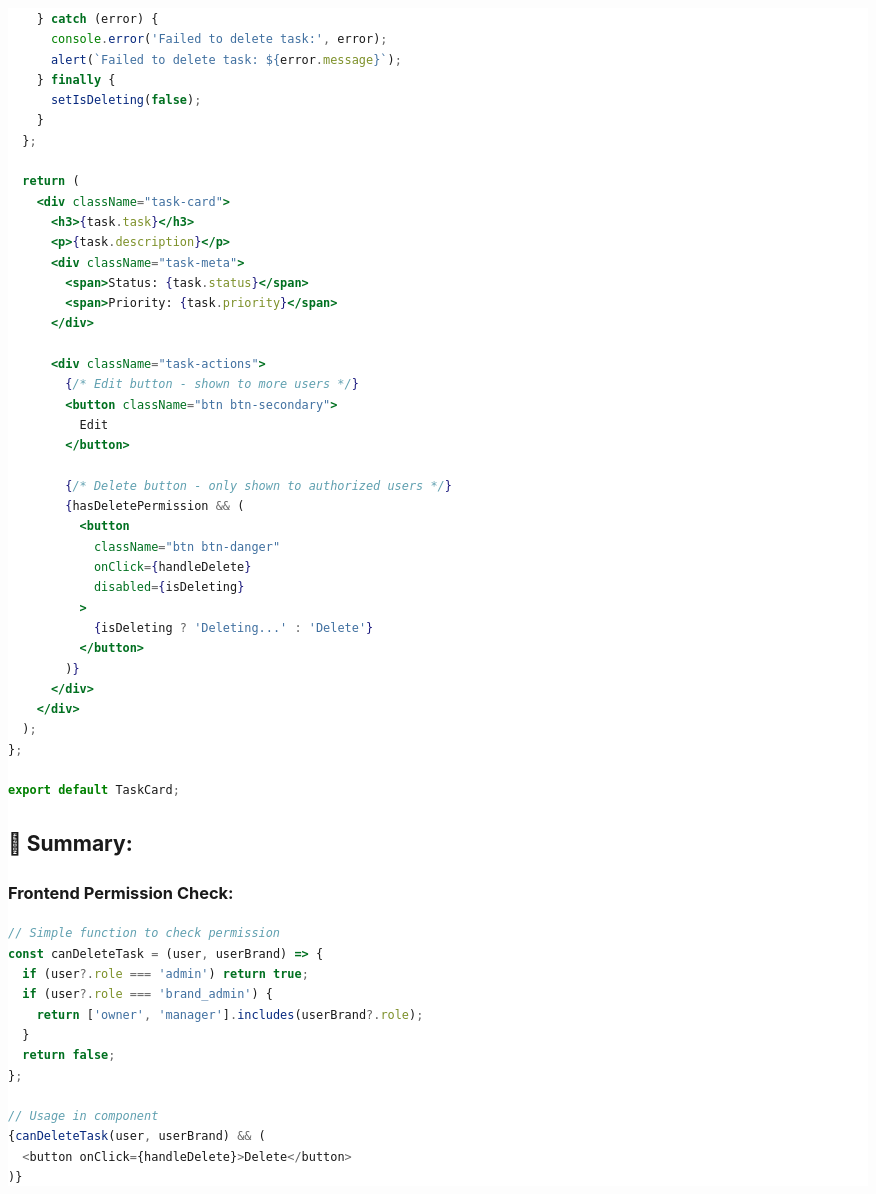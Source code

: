 ```jsx
    } catch (error) {
      console.error('Failed to delete task:', error);
      alert(`Failed to delete task: ${error.message}`);
    } finally {
      setIsDeleting(false);
    }
  };

  return (
    <div className="task-card">
      <h3>{task.task}</h3>
      <p>{task.description}</p>
      <div className="task-meta">
        <span>Status: {task.status}</span>
        <span>Priority: {task.priority}</span>
      </div>
      
      <div className="task-actions">
        {/* Edit button - shown to more users */}
        <button className="btn btn-secondary">
          Edit
        </button>
        
        {/* Delete button - only shown to authorized users */}
        {hasDeletePermission && (
          <button 
            className="btn btn-danger"
            onClick={handleDelete}
            disabled={isDeleting}
          >
            {isDeleting ? 'Deleting...' : 'Delete'}
          </button>
        )}
      </div>
    </div>
  );
};

export default TaskCard;
```

## 📝 **Summary:**

### **Frontend Permission Check:**

```javascript
// Simple function to check permission
const canDeleteTask = (user, userBrand) => {
  if (user?.role === 'admin') return true;
  if (user?.role === 'brand_admin') {
    return ['owner', 'manager'].includes(userBrand?.role);
  }
  return false;
};

// Usage in component
{canDeleteTask(user, userBrand) && (
  <button onClick={handleDelete}>Delete</button>
)}
```
